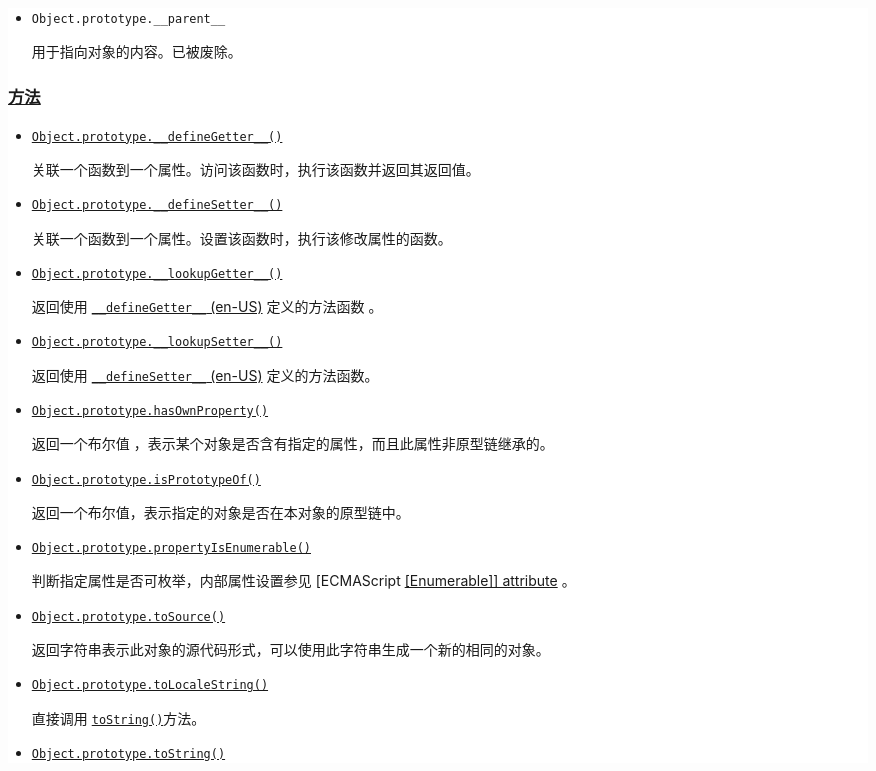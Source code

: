 - `Object.prototype.__parent__` 

  用于指向对象的内容。已被废除。

### [方法](https://developer.mozilla.org/zh-CN/docs/Web/JavaScript/Reference/Global_Objects/Object#methods_of_object_instances)

- [`Object.prototype.__defineGetter__()`](https://developer.mozilla.org/zh-CN/docs/Web/JavaScript/Reference/Global_Objects/Object/__defineGetter__) 

  关联一个函数到一个属性。访问该函数时，执行该函数并返回其返回值。

- [`Object.prototype.__defineSetter__()`](https://developer.mozilla.org/zh-CN/docs/Web/JavaScript/Reference/Global_Objects/Object/__defineSetter__) 

  关联一个函数到一个属性。设置该函数时，执行该修改属性的函数。

- [`Object.prototype.__lookupGetter__()`](https://developer.mozilla.org/zh-CN/docs/Web/JavaScript/Reference/Global_Objects/Object/__lookupGetter__) 

  返回使用 [`__defineGetter__` (en-US)](https://developer.mozilla.org/en-US/docs/Web/JavaScript/Reference/Global_Objects/Object/__defineGetter__) 定义的方法函数 。

- [`Object.prototype.__lookupSetter__()`](https://developer.mozilla.org/zh-CN/docs/Web/JavaScript/Reference/Global_Objects/Object/__lookupSetter__) 

  返回使用 [`__defineSetter__` (en-US)](https://developer.mozilla.org/en-US/docs/Web/JavaScript/Reference/Global_Objects/Object/__defineSetter__) 定义的方法函数。

- [`Object.prototype.hasOwnProperty()`](https://developer.mozilla.org/zh-CN/docs/Web/JavaScript/Reference/Global_Objects/Object/hasOwnProperty)

  返回一个布尔值 ，表示某个对象是否含有指定的属性，而且此属性非原型链继承的。

- [`Object.prototype.isPrototypeOf()`](https://developer.mozilla.org/zh-CN/docs/Web/JavaScript/Reference/Global_Objects/Object/isPrototypeOf)

  返回一个布尔值，表示指定的对象是否在本对象的原型链中。

- [`Object.prototype.propertyIsEnumerable()`](https://developer.mozilla.org/zh-CN/docs/Web/JavaScript/Reference/Global_Objects/Object/propertyIsEnumerable)

  判断指定属性是否可枚举，内部属性设置参见 [ECMAScript [[Enumerable\]] attribute](https://developer.mozilla.org/zh-CN/docs/Web/JavaScript/Data_structures#properties) 。

- [`Object.prototype.toSource()`](https://developer.mozilla.org/zh-CN/docs/Web/JavaScript/Reference/Global_Objects/Object/toSource) 

  返回字符串表示此对象的源代码形式，可以使用此字符串生成一个新的相同的对象。

- [`Object.prototype.toLocaleString()`](https://developer.mozilla.org/zh-CN/docs/Web/JavaScript/Reference/Global_Objects/Object/toLocaleString)

  直接调用 [`toString()`](https://developer.mozilla.org/zh-CN/docs/Web/JavaScript/Reference/Global_Objects/Object/toString)方法。

- [`Object.prototype.toString()`](https://developer.mozilla.org/zh-CN/docs/Web/JavaScript/Reference/Global_Objects/Object/toString)


  [propKey]: true,
  ['a' + 'bc']: 123
  [lastWord]: 'world'
  [keyA]: 'valueA',
  [keyB]: 'valueB'